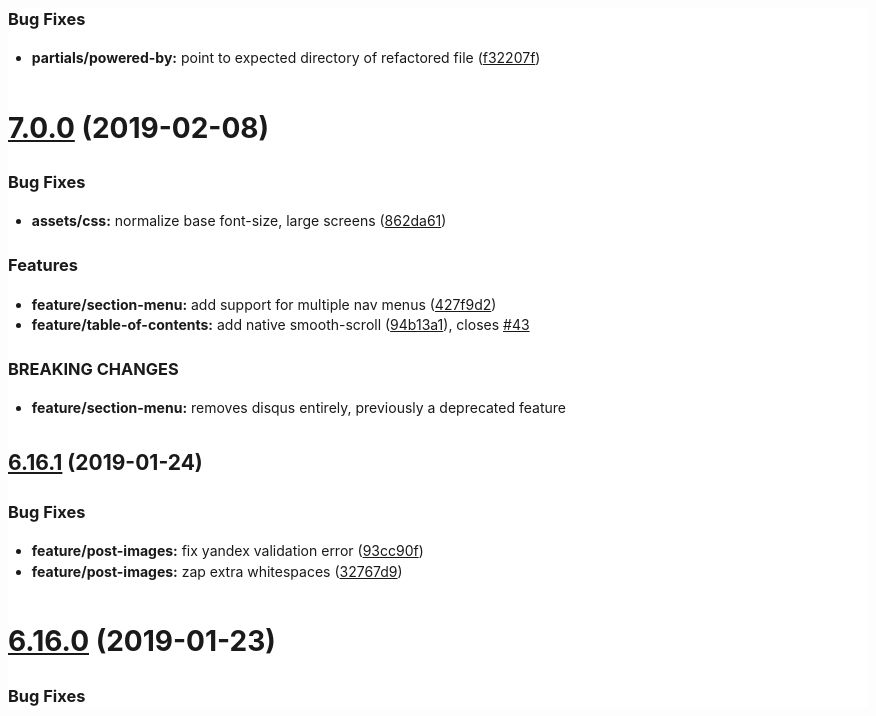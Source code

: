 
### Bug Fixes

* **partials/powered-by:** point to expected directory of refactored file ([f32207f](https://git.habd.as/comfusion/after-dark/commits/f32207f))



<a name="7.0.0"></a>
# [7.0.0](https://git.habd.as/comfusion/after-dark/compare/v6.16.1...v7.0.0) (2019-02-08)


### Bug Fixes

* **assets/css:** normalize base font-size, large screens ([862da61](https://git.habd.as/comfusion/after-dark/commits/862da61))


### Features

* **feature/section-menu:** add support for multiple nav menus ([427f9d2](https://git.habd.as/comfusion/after-dark/commits/427f9d2))
* **feature/table-of-contents:** add native smooth-scroll ([94b13a1](https://git.habd.as/comfusion/after-dark/commits/94b13a1)), closes [#43](https://git.habd.as/comfusion/after-dark/issues/43)


### BREAKING CHANGES

* **feature/section-menu:** removes disqus entirely, previously a deprecated feature



<a name="6.16.1"></a>
## [6.16.1](https://git.habd.as/comfusion/after-dark/compare/v6.16.0...v6.16.1) (2019-01-24)


### Bug Fixes

* **feature/post-images:** fix yandex validation error ([93cc90f](https://git.habd.as/comfusion/after-dark/commits/93cc90f))
* **feature/post-images:** zap extra whitespaces ([32767d9](https://git.habd.as/comfusion/after-dark/commits/32767d9))



<a name="6.16.0"></a>
# [6.16.0](https://git.habd.as/comfusion/after-dark/compare/v6.15.1...v6.16.0) (2019-01-23)


### Bug Fixes
